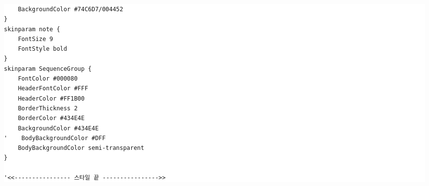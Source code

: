 ```
    BackgroundColor #74C6D7/004452
}
skinparam note {
    FontSize 9
    FontStyle bold
}
skinparam SequenceGroup {
    FontColor #000080
    HeaderFontColor #FFF
    HeaderColor #FF1B00
    BorderThickness 2
    BorderColor #434E4E
    BackgroundColor #434E4E
'    BodyBackgroundColor #DFF
    BodyBackgroundColor semi-transparent
}

'<<---------------- 스타일 끝 ---------------->>
```